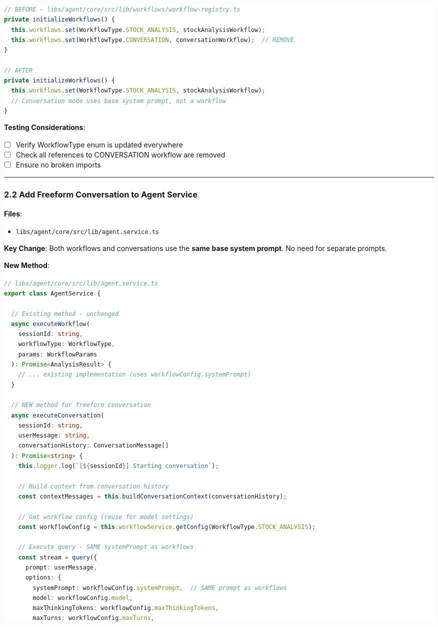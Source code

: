 ```typescript
// BEFORE - libs/agent/core/src/lib/workflows/workflow-registry.ts
private initializeWorkflows() {
  this.workflows.set(WorkflowType.STOCK_ANALYSIS, stockAnalysisWorkflow);
  this.workflows.set(WorkflowType.CONVERSATION, conversationWorkflow);  // REMOVE
}

// AFTER
private initializeWorkflows() {
  this.workflows.set(WorkflowType.STOCK_ANALYSIS, stockAnalysisWorkflow);
  // Conversation mode uses base system prompt, not a workflow
}
```

**Testing Considerations**:
- [ ] Verify WorkflowType enum is updated everywhere
- [ ] Check all references to CONVERSATION workflow are removed
- [ ] Ensure no broken imports

---

### 2.2 Add Freeform Conversation to Agent Service

**Files**:
- `libs/agent/core/src/lib/agent.service.ts`

**Key Change**: Both workflows and conversations use the **same base system prompt**. No need for separate prompts.

**New Method**:

```typescript
// libs/agent/core/src/lib/agent.service.ts
export class AgentService {

  // Existing method - unchanged
  async executeWorkflow(
    sessionId: string,
    workflowType: WorkflowType,
    params: WorkflowParams
  ): Promise<AnalysisResult> {
    // ... existing implementation (uses workflowConfig.systemPrompt)
  }

  // NEW method for freeform conversation
  async executeConversation(
    sessionId: string,
    userMessage: string,
    conversationHistory: ConversationMessage[]
  ): Promise<string> {
    this.logger.log(`[${sessionId}] Starting conversation`);

    // Build context from conversation history
    const contextMessages = this.buildConversationContext(conversationHistory);

    // Get workflow config (reuse for model settings)
    const workflowConfig = this.workflowService.getConfig(WorkflowType.STOCK_ANALYSIS);

    // Execute query - SAME systemPrompt as workflows
    const stream = query({
      prompt: userMessage,
      options: {
        systemPrompt: workflowConfig.systemPrompt,  // SAME prompt as workflows
        model: workflowConfig.model,
        maxThinkingTokens: workflowConfig.maxThinkingTokens,
        maxTurns: workflowConfig.maxTurns,
```